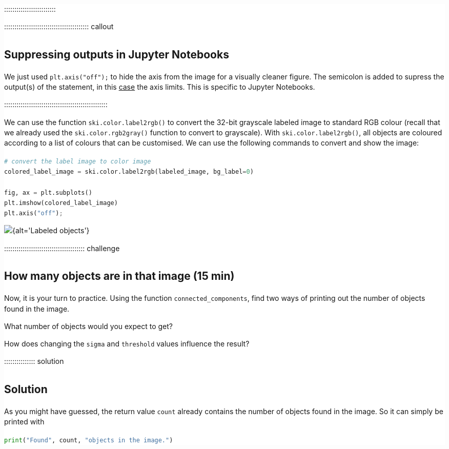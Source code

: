 
:::::::::::::::::::::::::

:::::::::::::::::::::::::::::::::::::::::  callout

## Suppressing outputs in Jupyter Notebooks

We just used `plt.axis("off");` to hide the axis from the image for a visually cleaner figure. The
semicolon is added to supress the output(s) of the statement, in this [case](https://matplotlib.org/stable/api/_as_gen/matplotlib.pyplot.axis.html) 
the axis limits. This is specific to Jupyter Notebooks.

::::::::::::::::::::::::::::::::::::::::::::::::::

We can use the function `ski.color.label2rgb()`
to convert the 32-bit grayscale labeled image to standard RGB colour
(recall that we already used the `ski.color.rgb2gray()` function
to convert to grayscale).
With `ski.color.label2rgb()`,
all objects are coloured according to a list of colours that can be customised.
We can use the following commands to convert and show the image:

```python
# convert the label image to color image
colored_label_image = ski.color.label2rgb(labeled_image, bg_label=0)

fig, ax = plt.subplots()
plt.imshow(colored_label_image)
plt.axis("off");
```

![](fig/cells-labeled.png){alt='Labeled objects'}

:::::::::::::::::::::::::::::::::::::::  challenge

## How many objects are in that image (15 min)

Now, it is your turn to practice.
Using the function `connected_components`,
find two ways of printing out the number of objects found in the image.

What number of objects would you expect to get?

How does changing the `sigma` and `threshold` values influence the result?

:::::::::::::::  solution

## Solution

As you might have guessed, the return value `count` already
contains the number of objects found in the image. So it can simply be printed
with

```python
print("Found", count, "objects in the image.")
```
